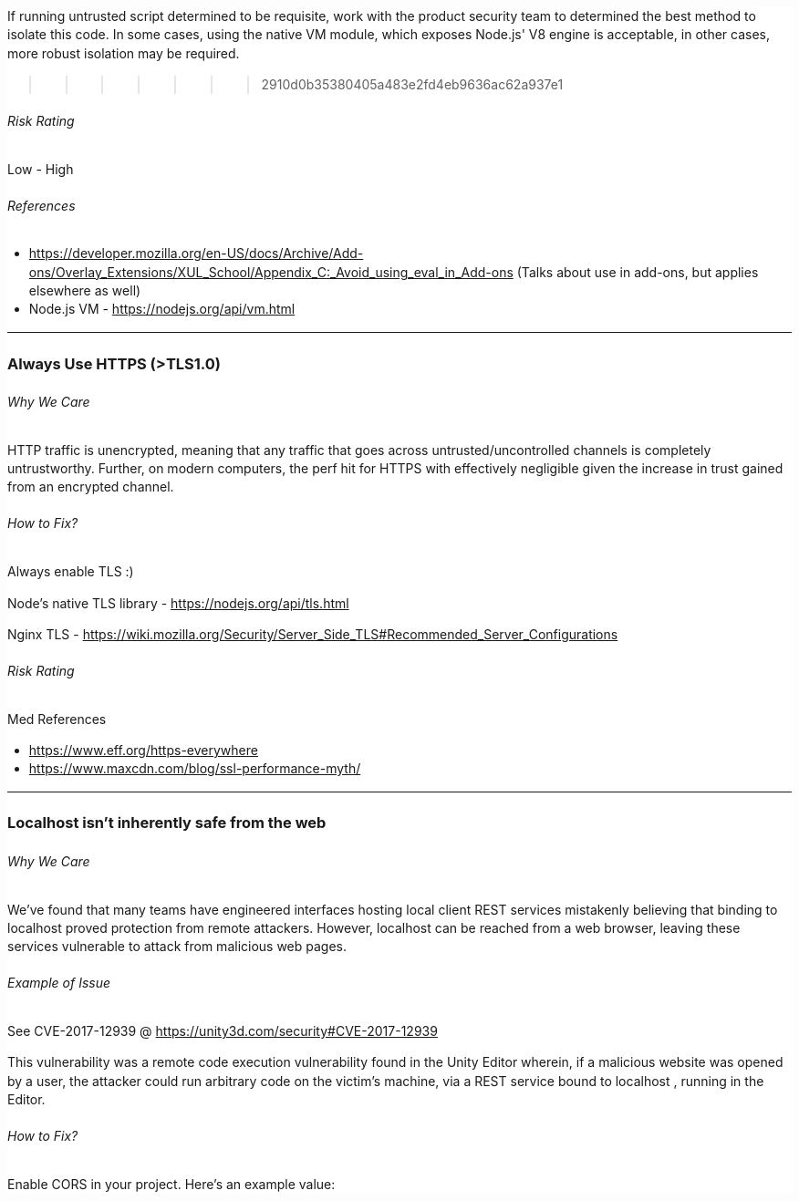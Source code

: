 If running untrusted script determined to be requisite, work with the product security team to determined the best method to isolate this code. In some cases, using the native VM module, which exposes Node.js' V8 engine is acceptable, in other cases, more robust isolation may be required.
>>>>>>> 2910d0b35380405a483e2fd4eb9636ac62a937e1
###### Risk Rating

Low - High
###### References

- https://developer.mozilla.org/en-US/docs/Archive/Add-ons/Overlay_Extensions/XUL_School/Appendix_C:_Avoid_using_eval_in_Add-ons   (Talks about use in add-ons, but applies elsewhere as well)
- Node.js VM - https://nodejs.org/api/vm.html

---
### Always Use HTTPS (>TLS1.0)
###### Why We Care

HTTP traffic is unencrypted, meaning that any traffic that goes across untrusted/uncontrolled channels is completely untrustworthy. Further, on modern computers, the perf hit for HTTPS with effectively negligible given the increase in trust gained from an encrypted channel.
###### How to Fix?

Always enable TLS :)

Node’s native TLS library - https://nodejs.org/api/tls.html

Nginx TLS - https://wiki.mozilla.org/Security/Server_Side_TLS#Recommended_Server_Configurations  
###### Risk Rating

Med
References

- https://www.eff.org/https-everywhere
- https://www.maxcdn.com/blog/ssl-performance-myth/  

---
### Localhost isn’t inherently safe from the web
###### Why We Care

We’ve found that many teams have engineered interfaces hosting local client REST services mistakenly believing that binding to localhost proved protection from remote attackers. However, localhost can be reached from a web browser, leaving these services vulnerable to attack from malicious web pages.
###### Example of Issue

See CVE-2017-12939 @ https://unity3d.com/security#CVE-2017-12939

This vulnerability was a remote code execution vulnerability found in the Unity Editor wherein, if a malicious website was opened by a user, the attacker could run arbitrary code on the victim’s machine, via a REST service bound to localhost , running in the Editor.
###### How to Fix?

Enable CORS in your project. Here’s an example value:
